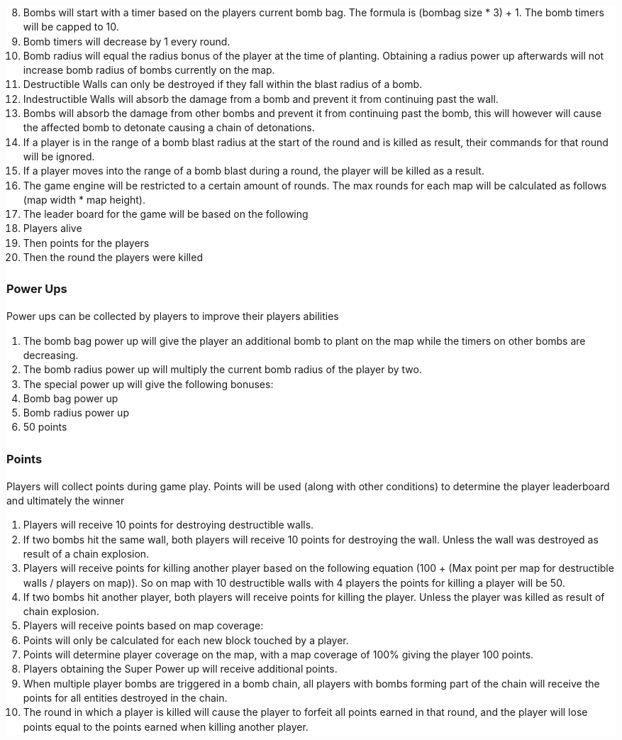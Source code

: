 8. Bombs will start with a timer based on the players current bomb bag. The formula is (bombag size * 3) + 1.  The bomb timers will be capped to 10.
9. Bomb timers will decrease by 1 every round.
10. Bomb radius will equal the radius bonus of the player at the time of planting. Obtaining a radius power up afterwards will not increase bomb radius of bombs currently on the map.
11. Destructible Walls can only be destroyed if they fall within the blast radius of a bomb.
12. Indestructible Walls will absorb the damage from a bomb and prevent it from continuing past the wall.
13. Bombs will absorb the damage from other bombs and prevent it from continuing past the bomb, this will however will cause the affected bomb to detonate causing a chain of detonations.
14. If a player is in the range of a bomb blast radius at the start of the round and is killed as result, their commands for that round will be ignored.
15. If a player moves into the range of a bomb blast during a round, the player will be killed as a result.
16. The game engine will be restricted to a certain amount of rounds.  The max rounds for each map will be calculated as follows (map width * map height).
17. The leader board for the game will be based on the following
  1. Players alive
  2. Then points for the players
  3. Then the round the players were killed

### Power Ups

Power ups can be collected by players to improve their players abilities

1. The bomb bag power up will give the player an additional bomb to plant on the map while the timers on other bombs are decreasing.
2. The bomb radius power up will multiply the current bomb radius of the player by two.
3. The special power up will give the following bonuses:
  1. Bomb bag power up
  2. Bomb radius power up
  3. 50 points

### Points

Players will collect points during game play.  Points will be used (along with other conditions) to determine the player leaderboard and ultimately the winner

1. Players will receive 10 points for destroying destructible walls.
  1. If two bombs hit the same wall, both players will receive 10 points for destroying the wall.  Unless the wall was destroyed as result of a chain explosion.
2. Players will receive points for killing another player based on the following equation (100 + (Max point per map for destructible walls / players on map)).  So on map with 10 destructible walls with 4 players the points for killing a player will be 50.
  1. If two bombs hit another player, both players will receive points for killing the player.  Unless the player was killed as result of chain explosion.
3. Players will receive points based on map coverage:
  1. Points will only be calculated for each new block touched by a player.
  2. Points will determine player coverage on the map, with a map coverage of 100% giving the player 100 points.
4. Players obtaining the Super Power up will receive additional points.
5. When multiple player bombs are triggered in a bomb chain, all players with bombs forming part of the chain will receive the points for all entities destroyed in the chain.
6. The round in which a player is killed will cause the player to forfeit all points earned in that round, and the player will lose points equal to the points earned when killing another player.
